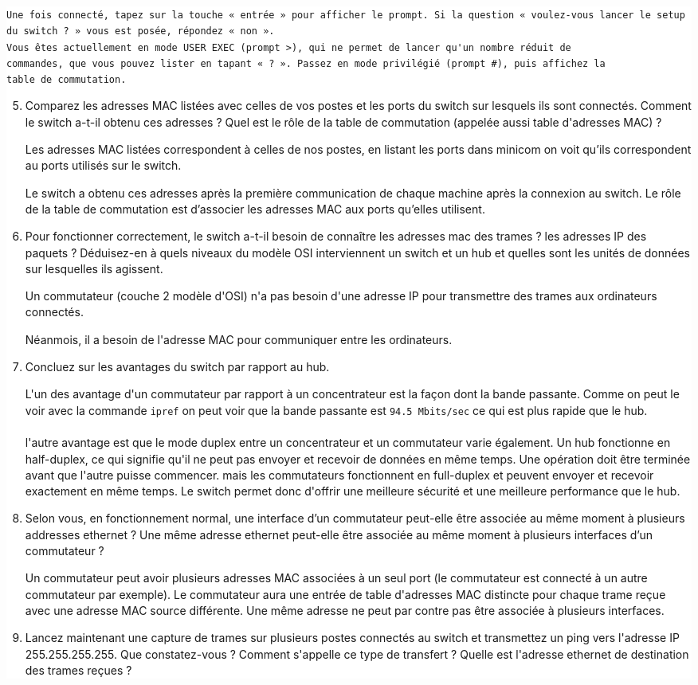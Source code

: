     Une fois connecté, tapez sur la touche « entrée » pour afficher le prompt. Si la question « voulez-vous lancer le setup du switch ? » vous est posée, répondez « non ».
    Vous êtes actuellement en mode USER EXEC (prompt >), qui ne permet de lancer qu'un nombre réduit de
    commandes, que vous pouvez lister en tapant « ? ». Passez en mode privilégié (prompt #), puis affichez la
    table de commutation.

5.  Comparez les adresses MAC listées avec celles de vos postes et les ports du switch sur lesquels ils sont
    connectés. Comment le switch a-t-il obtenu ces adresses ? Quel est le rôle de la table de commutation
    (appelée aussi table d'adresses MAC) ?

    Les adresses MAC listées correspondent à celles de nos postes, en listant les ports dans minicom on voit qu’ils correspondent au ports utilisés sur le switch.

    Le switch a obtenu ces adresses après la première communication de chaque machine après la connexion au switch.
    Le rôle de la table de commutation est d’associer les adresses MAC aux ports qu’elles utilisent.

6.  Pour fonctionner correctement, le switch a-t-il besoin de connaître les adresses mac des trames ? les
    adresses IP des paquets ? Déduisez-en à quels niveaux du modèle OSI interviennent un switch et un hub
    et quelles sont les unités de données sur lesquelles ils agissent.

    Un commutateur (couche 2 modèle d'OSI) n'a pas besoin d'une adresse IP pour transmettre des trames aux ordinateurs connectés.<br/>

    Néanmois, il a besoin de l'adresse MAC pour communiquer entre les ordinateurs.

7.  Concluez sur les avantages du switch par rapport au hub.

    L'un des avantage d'un commutateur par rapport à un concentrateur est la façon dont la bande passante. Comme on peut le voir avec la commande `ipref` on peut voir que la bande passante est `94.5 Mbits/sec` ce qui est plus rapide que le hub. <br/>  
    l'autre avantage est que le mode duplex entre un concentrateur et un commutateur varie également. Un hub fonctionne en half-duplex, ce qui signifie qu'il ne peut pas envoyer et recevoir de données en même temps. Une opération doit être terminée avant que l'autre puisse commencer. mais les commutateurs fonctionnent en full-duplex et peuvent envoyer et recevoir exactement en même temps.
    Le switch permet donc d'offrir une meilleure sécurité et une meilleure performance que le hub.

8.  Selon vous, en fonctionnement normal, une interface d’un commutateur peut-elle être associée au même
    moment à plusieurs addresses ethernet ? Une même adresse ethernet peut-elle être associée au même
    moment à plusieurs interfaces d’un commutateur ?

    Un commutateur peut avoir plusieurs adresses MAC associées à un seul port (le commutateur est connecté à un autre commutateur par exemple). Le commutateur aura une entrée de table d'adresses MAC distincte pour chaque trame reçue avec une adresse MAC source différente. Une même adresse ne peut par contre pas être associée à plusieurs interfaces.

9.  Lancez maintenant une capture de trames sur plusieurs postes connectés au switch et transmettez un ping
    vers l'adresse IP 255.255.255.255. Que constatez-vous ? Comment s'appelle ce type de transfert ? Quelle
    est l'adresse ethernet de destination des trames reçues ?
